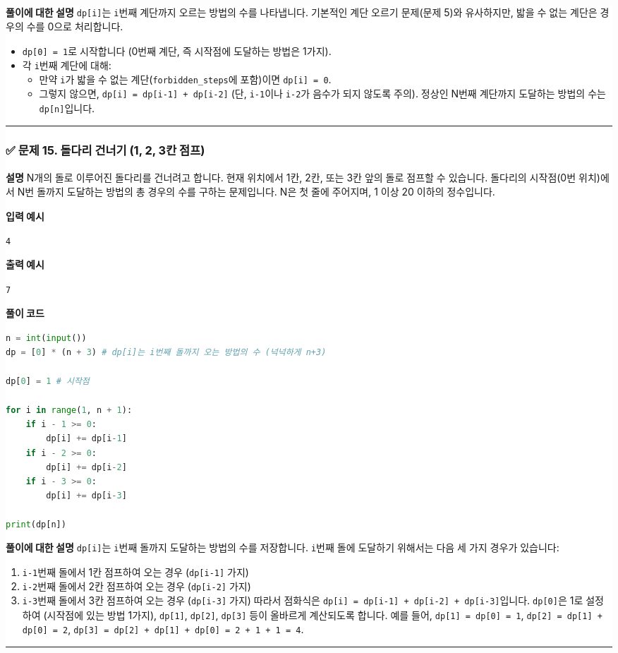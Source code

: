 **풀이에 대한 설명**
`dp[i]`는 `i`번째 계단까지 오르는 방법의 수를 나타냅니다.
기본적인 계단 오르기 문제(문제 5)와 유사하지만, 밟을 수 없는 계단은 경우의 수를 0으로 처리합니다.
-   `dp[0] = 1`로 시작합니다 (0번째 계단, 즉 시작점에 도달하는 방법은 1가지).
-   각 `i`번째 계단에 대해:
    -   만약 `i`가 밟을 수 없는 계단(`forbidden_steps`에 포함)이면 `dp[i] = 0`.
    -   그렇지 않으면, `dp[i] = dp[i-1] + dp[i-2]` (단, `i-1`이나 `i-2`가 음수가 되지 않도록 주의).
정상인 N번째 계단까지 도달하는 방법의 수는 `dp[n]`입니다.

---

### ✅ 문제 15. 돌다리 건너기 (1, 2, 3칸 점프)

**설명**
N개의 돌로 이루어진 돌다리를 건너려고 합니다. 현재 위치에서 1칸, 2칸, 또는 3칸 앞의 돌로 점프할 수 있습니다. 돌다리의 시작점(0번 위치)에서 N번 돌까지 도달하는 방법의 총 경우의 수를 구하는 문제입니다. N은 첫 줄에 주어지며, 1 이상 20 이하의 정수입니다.

**입력 예시**
```
4
```

**출력 예시**
```
7
```

**풀이 코드**
```python
n = int(input())
dp = [0] * (n + 3) # dp[i]는 i번째 돌까지 오는 방법의 수 (넉넉하게 n+3)

dp[0] = 1 # 시작점

for i in range(1, n + 1):
    if i - 1 >= 0:
        dp[i] += dp[i-1]
    if i - 2 >= 0:
        dp[i] += dp[i-2]
    if i - 3 >= 0:
        dp[i] += dp[i-3]

print(dp[n])
```

**풀이에 대한 설명**
`dp[i]`는 `i`번째 돌까지 도달하는 방법의 수를 저장합니다.
`i`번째 돌에 도달하기 위해서는 다음 세 가지 경우가 있습니다:
1.  `i-1`번째 돌에서 1칸 점프하여 오는 경우 (`dp[i-1]` 가지)
2.  `i-2`번째 돌에서 2칸 점프하여 오는 경우 (`dp[i-2]` 가지)
3.  `i-3`번째 돌에서 3칸 점프하여 오는 경우 (`dp[i-3]` 가지)
따라서 점화식은 `dp[i] = dp[i-1] + dp[i-2] + dp[i-3]`입니다.
`dp[0]`은 1로 설정하여 (시작점에 있는 방법 1가지), `dp[1]`, `dp[2]`, `dp[3]` 등이 올바르게 계산되도록 합니다.
예를 들어, `dp[1] = dp[0] = 1`, `dp[2] = dp[1] + dp[0] = 2`, `dp[3] = dp[2] + dp[1] + dp[0] = 2 + 1 + 1 = 4`.

---